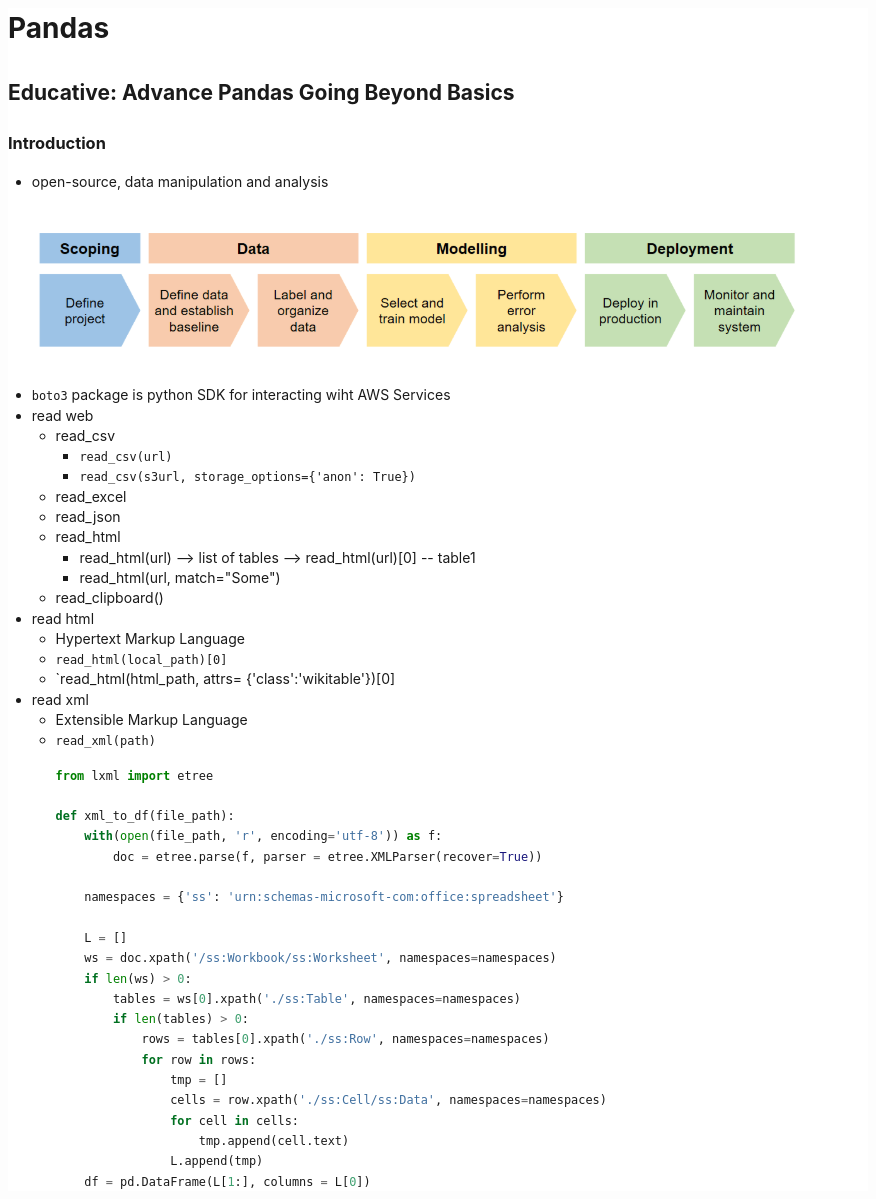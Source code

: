 # Pandas

## Educative: Advance Pandas Going Beyond Basics

### Introduction

- open-source, data manipulation and analysis

![Data Science and Analytics Project Life Cycle](assets/2025-05-08-17-31-56.png)


- `boto3` package is python SDK for interacting wiht AWS Services
- read web
  - read_csv
    - `read_csv(url)`
    - `read_csv(s3url, storage_options={'anon': True})`
  - read_excel
  - read_json
  - read_html
    - read_html(url) --> list of tables --> read_html(url)[0] -- table1
    - read_html(url, match="Some")
  - read_clipboard()
- read html
  - Hypertext Markup Language
  - `read_html(local_path)[0]`
  - `read_html(html_path, attrs= {'class':'wikitable'})[0]
- read xml
  - Extensible Markup Language
  - `read_xml(path)`
    ```python
    from lxml import etree

    def xml_to_df(file_path):
        with(open(file_path, 'r', encoding='utf-8')) as f:
            doc = etree.parse(f, parser = etree.XMLParser(recover=True))

        namespaces = {'ss': 'urn:schemas-microsoft-com:office:spreadsheet'}

        L = []
        ws = doc.xpath('/ss:Workbook/ss:Worksheet', namespaces=namespaces)
        if len(ws) > 0:
            tables = ws[0].xpath('./ss:Table', namespaces=namespaces)
            if len(tables) > 0:
                rows = tables[0].xpath('./ss:Row', namespaces=namespaces)
                for row in rows:
                    tmp = []
                    cells = row.xpath('./ss:Cell/ss:Data', namespaces=namespaces)
                    for cell in cells:
                        tmp.append(cell.text)
                    L.append(tmp)
        df = pd.DataFrame(L[1:], columns = L[0])
